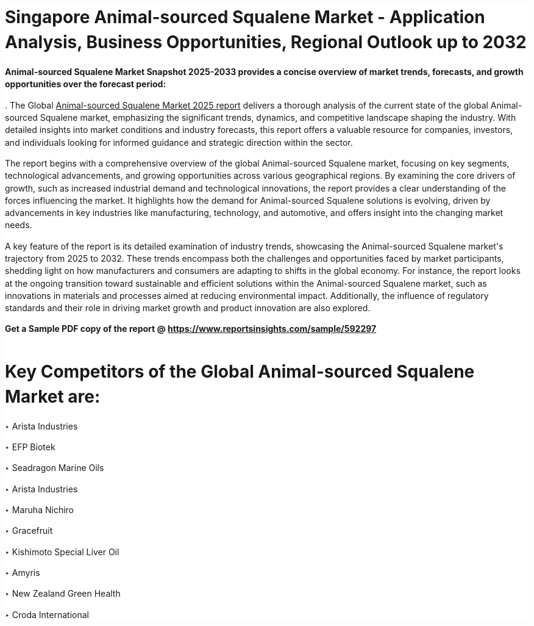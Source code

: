 # Singapore Animal-sourced Squalene Market - Application Analysis, Business Opportunities, Regional Outlook up to 2032

<strong>Animal-sourced Squalene Market Snapshot 2025-2033 provides a concise overview of market trends, forecasts, and growth opportunities over the forecast period:</strong>

. The Global <a href=https://www.reportsinsights.com/sample/592297>Animal-sourced Squalene Market 2025 report</a> delivers a thorough analysis of the current state of the global Animal-sourced Squalene market, emphasizing the significant trends, dynamics, and competitive landscape shaping the industry. With detailed insights into market conditions and industry forecasts, this report offers a valuable resource for companies, investors, and individuals looking for informed guidance and strategic direction within the sector.

The report begins with a comprehensive overview of the global Animal-sourced Squalene market, focusing on key segments, technological advancements, and growing opportunities across various geographical regions. By examining the core drivers of growth, such as increased industrial demand and technological innovations, the report provides a clear understanding of the forces influencing the market. It highlights how the demand for Animal-sourced Squalene solutions is evolving, driven by advancements in key industries like manufacturing, technology, and automotive, and offers insight into the changing market needs.

A key feature of the report is its detailed examination of industry trends, showcasing the Animal-sourced Squalene market's trajectory from 2025 to 2032. These trends encompass both the challenges and opportunities faced by market participants, shedding light on how manufacturers and consumers are adapting to shifts in the global economy. For instance, the report looks at the ongoing transition toward sustainable and efficient solutions within the Animal-sourced Squalene market, such as innovations in materials and processes aimed at reducing environmental impact. Additionally, the influence of regulatory standards and their role in driving market growth and product innovation are also explored.

<strong>Get a Sample PDF copy of the report @ <a href=https://www.reportsinsights.com/sample/592297>https://www.reportsinsights.com/sample/592297</a></strong>

# <strong>Key Competitors of the Global Animal-sourced Squalene Market are:</strong>

‣ Arista Industries

‣ EFP Biotek

‣ Seadragon Marine Oils

‣ Arista Industries

‣ Maruha Nichiro

‣ Gracefruit

‣ Kishimoto Special Liver Oil

‣ Amyris

‣ New Zealand Green Health

‣ Croda International
